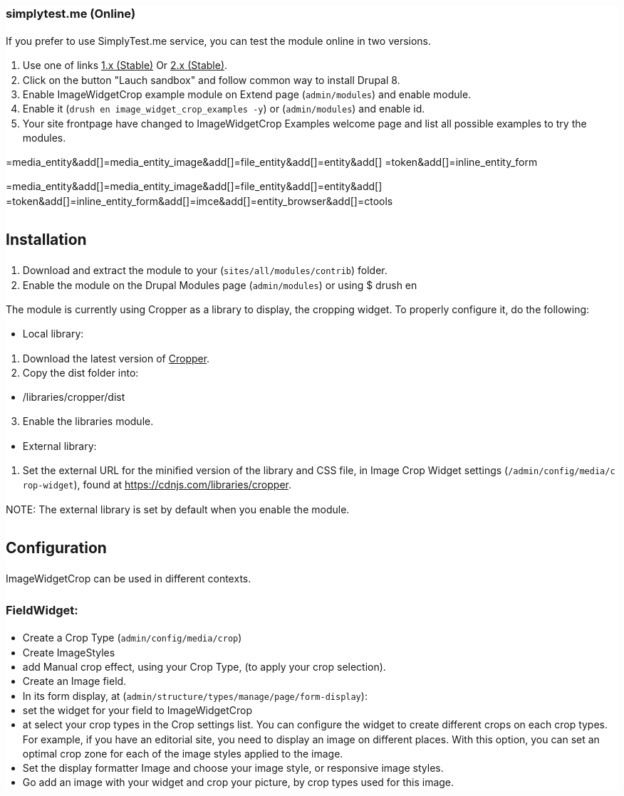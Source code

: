 ### simplytest.me (Online)
If you prefer to use SimplyTest.me service, you can test the module online in
two versions.

1. Use one of links [1.x (Stable)] Or [2.x (Stable)].
2. Click on the button "Lauch sandbox" and follow common way to install
   Drupal 8.
3. Enable ImageWidgetCrop example module on Extend page (`admin/modules`) and
   enable module.
4. Enable it (`drush en image_widget_crop_examples -y`) or (`admin/modules`)
   and enable id.
5. Your site frontpage have changed to ImageWidgetCrop Examples welcome page
   and list all possible examples to try the modules.

[1.x (Stable)]: https://simplytest.me/project/image_widget_crop/8.x-1.5?add[]
=media_entity&add[]=media_entity_image&add[]=file_entity&add[]=entity&add[]
=token&add[]=inline_entity_form

[2.x (Stable)]: https://simplytest.me/project/image_widget_crop/8.x-2.x?add[]
=media_entity&add[]=media_entity_image&add[]=file_entity&add[]=entity&add[]
=token&add[]=inline_entity_form&add[]=imce&add[]=entity_browser&add[]=ctools

## Installation
1. Download and extract the module to your (`sites/all/modules/contrib`) folder.
2. Enable the module on the Drupal Modules page (`admin/modules`) or using
   $ drush en

The module is currently using Cropper as a library to display, the cropping
widget.
To properly configure it, do the following:

* Local library:
1. Download the latest version of [Cropper].
2. Copy the dist folder into:
- /libraries/cropper/dist
3. Enable the libraries module.

* External library:
1. Set the external URL for the minified version of the library and CSS
   file, in Image Crop Widget settings (`/admin/config/media/crop-widget`),
   found at https://cdnjs.com/libraries/cropper.

NOTE: The external library is set by default when you enable the module.

## Configuration

ImageWidgetCrop can be used in different contexts.

### FieldWidget:

* Create a Crop Type (`admin/config/media/crop`)
* Create ImageStyles  
* add Manual crop effect, using your Crop Type, (to apply your crop selection).
* Create an Image field.
* In its form display, at (`admin/structure/types/manage/page/form-display`):
* set the widget for your field to ImageWidgetCrop 
* at select your crop types in the Crop settings list. You can configure the
  widget to create different crops on each crop types. For example, if
  you have an editorial site, you need to display an image on different
  places. With this option, you can set an optimal crop zone for each of
  the image styles applied to the image.
* Set the display formatter Image and choose your image style, or responsive
  image styles.
* Go add an image with your widget and crop your picture, by crop types used
  for this image.


[Cropper]: https://github.com/fengyuanchen/cropper
[Crop API]: https://github.com/drupal-media/crop
[IMCE]: https://www.drupal.org/project/imce
[File (Field) Paths]: https://www.drupal.org/project/filefield_paths
[Bootstrap (theme)]: https://www.drupal.org/project/bootstrap
[Entity Browser]: https://www.drupal.org/project/entity_browser
[File Entity (fieldable files)]: https://www.drupal.org/project/file_entity
[Automated Crop]: https://www.drupal.org/project/automated_crop